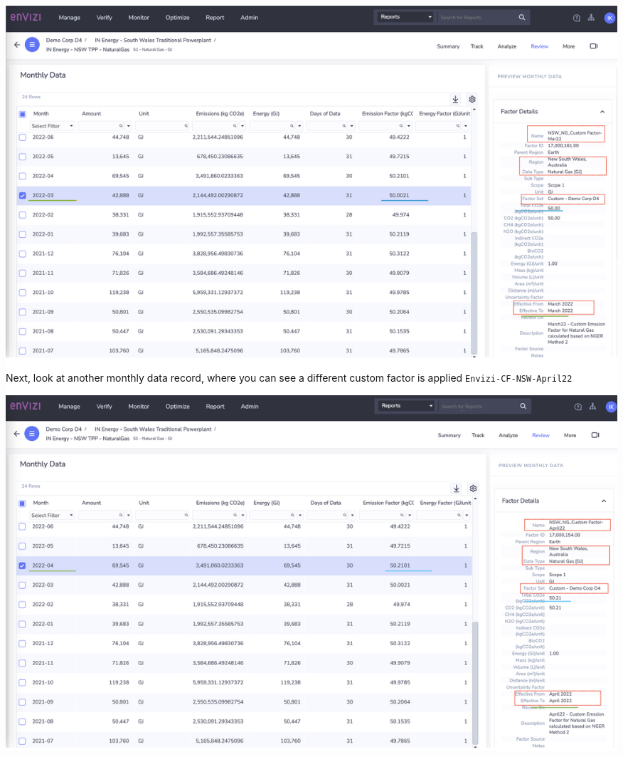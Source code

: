 <img src="images/Envizi-CF-NSW-March22.png">  

Next, look at another monthly data record, where you can see a different custom factor is applied
`Envizi-CF-NSW-April22`

<img src="images/Envizi-CF-NSW-April22.png">  
